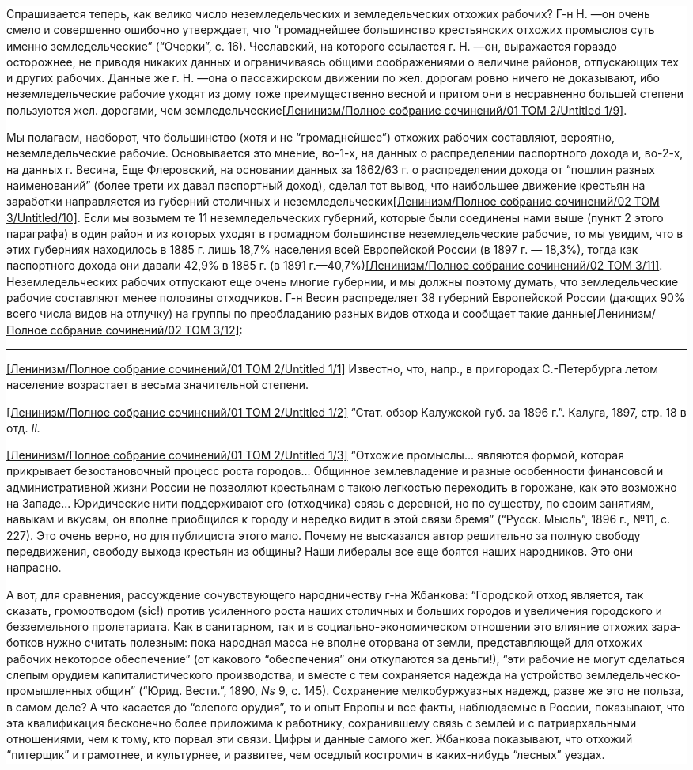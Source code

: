 Спрашивается теперь, как велико число неземледельческих и земледельческих отхожих рабочих? Г-н Н. —он очень смело и совершенно ошибочно утверждает, что “громаднейшее большинство крестьянских отхожих про­мыслов суть именно земледельческие” (“Очерки”, с. 16). Чеславский, на которого ссылается г. Н. —он, выра­жается гораздо осторожнее, не приводя никаких данных и ограничиваясь общими соображениями о величине районов, отпускающих тех и других рабочих. Данные же г. Н. —она о пассажирском движении по жел. дорогам ровно ничего не доказывают, ибо неземледель­ческие рабочие уходят из дому тоже преимущественно весной и притом они в несравненно большей степени пользуются жел. дорогами, чем земледельческие[[Ленинизм/Полное собрание сочинений/01 ТОМ 2/Untitled 1/9]](#_ftn9).

Мы полагаем, наоборот, что большинство (хотя и не “гро­маднейшее”) отхожих рабочих составляют, вероятно, неземледельческие рабочие. Основывается это мнение, во-1-х, на данных о распределении паспортного дохода и, во-2-х, на данных г. Весина, Еще Флеровский, на основании данных за 1862/63 г. о распределении дохода от “пошлин разных наименований” (более трети их давал паспортный доход), сделал тот вывод, что наи­большее движение крестьян на заработки направляется из губерний столичных и неземледельческих[[Ленинизм/Полное собрание сочинений/02 ТОМ 3/Untitled/10]](#_ftn10). Если мы возьмем те 11 неземледельческих губерний, которые были соединены нами выше (пункт 2 этого параграфа) в один район и из которых уходят в громадном большин­стве неземледельческие рабочие, то мы увидим, что в этих губерниях находилось в 1885 г. лишь 18,7% насе­ления всей Европейской России (в 1897 г. — 18,3%), тогда как паспортного дохода они давали 42,9% в 1885 г. (в 1891 г.—40,7%)[[Ленинизм/Полное собрание сочинений/02 ТОМ 3/11]](#_ftn11). Неземледельческих рабочих отпускают еще очень многие губернии, и мы должны поэтому думать, что земледельческие рабочие составляют менее половины отходчиков. Г-н Весин распределяет 38 губерний Европейской России (дающих 90% всего числа видов на отлучку) на группы по преобладанию разных видов отхода и сообщает такие данные[[Ленинизм/Полное собрание сочинений/02 ТОМ 3/12]](#_ftn12):

  

---

[[Ленинизм/Полное собрание сочинений/01 ТОМ 2/Untitled 1/1]](#_ftnref1) Известно, что, напр., в пригородах С.-Петербурга летом население возрастает в весьма значительной степени.

[[Ленинизм/Полное собрание сочинений/01 ТОМ 2/Untitled 1/2]](#_ftnref2) “Стат. обзор Калужской губ. за 1896 г.”. Калуга, 1897, стр. 18 в отд. _II._

[[Ленинизм/Полное собрание сочинений/01 ТОМ 2/Untitled 1/3]](#_ftnref3) “Отхожие промыслы... являются формой, которая прикрывает безостановочный процесс роста городов... Общинное землевладение и раз­ные особенности финансовой и административной жизни России не поз­воляют крестьянам с такою легкостью переходить в горожане, как это возможно на Западе... Юридические нити поддерживают его (отходчика) связь с деревней, но по существу, по своим занятиям, навыкам и вкусам, он вполне приобщился к городу и нередко видит в этой связи бремя” (“Русск. Мысль”, 1896 г., №11, с. 227). Это очень верно, но для публициста этого мало. Почему не высказался автор решительно за полную свободу передвижения, свободу выхода крестьян из общины? Наши либералы все еще боятся наших народников. Это они напрасно.

А вот, для сравнения, рассуждение сочувствующего народничеству г-на Жбанкова: “Городской отход является, так сказать, громоотводом (sic!) против усиленного роста наших столичных и больших городов и увеличения городского и безземельного пролетариата. Как в санитарном, так и в социально-экономическом отношении это влияние отхожих зара­ботков нужно считать полезным: пока народная масса не вполне оторвана от земли, представляющей для отхожих рабочих некоторое обеспечение” (от какового “обеспечения” они откупаются за деньги!), “эти рабочие не могут сделаться слепым орудием капиталистического производства, и вместе с тем сохраняется надежда на устройство земледельческо-промышленных общин” (“Юрид. Вести.”, 1890, _Ns_ 9, с. 145). Сохранение мелкобур­жуазных надежд, разве же это не польза, в самом деле? А что касается до “слепого орудия”, то и опыт Европы и все факты, наблюдаемые в России, показывают, что эта квалификация бесконечно более приложима к работ­нику, сохранившему связь с землей и с патриархальными отношениями, чем к тому, кто порвал эти связи. Цифры и данные самого жег. Жбан­кова показывают, что отхожий “питерщик” и грамотнее, и культурнее, и развитее, чем оседлый костромич в каких-нибудь “лесных” уездах.
